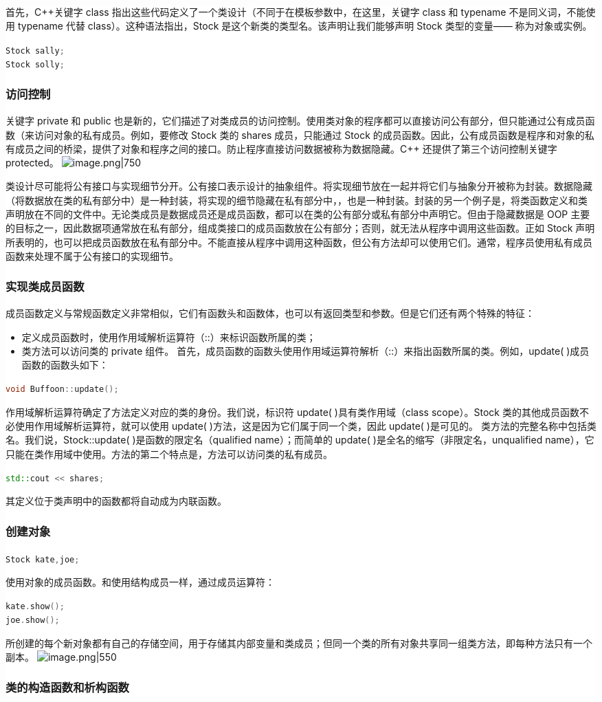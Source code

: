 首先，C++关键字 class 指出这些代码定义了一个类设计（不同于在模板参数中，在这里，关键字 class 和 typename 不是同义词，不能使用 typename 代替 class）。这种语法指出，Stock 是这个新类的类型名。该声明让我们能够声明 Stock 类型的变量—— 称为对象或实例。
```cpp
Stock sally;
Stock solly;
```

###  访问控制
关键字 private 和 public 也是新的，它们描述了对类成员的访问控制。使用类对象的程序都可以直接访问公有部分，但只能通过公有成员函数（来访问对象的私有成员。例如，要修改 Stock 类的 shares 成员，只能通过 Stock 的成员函数。因此，公有成员函数是程序和对象的私有成员之间的桥梁，提供了对象和程序之间的接口。防止程序直接访问数据被称为数据隐藏。C++ 还提供了第三个访问控制关键字 protected。
![image.png|750](https://cdn.jsdelivr.net/gh/xuezhaorong/Picgo//Source/fix-dir/picgo/picgo-clipboard-images/2024/09/22/15-52-53-c235907ce02fe50555e79b41204adcd2-20240922155251-a9e459.png)

类设计尽可能将公有接口与实现细节分开。公有接口表示设计的抽象组件。将实现细节放在一起并将它们与抽象分开被称为封装。数据隐藏（将数据放在类的私有部分中）是一种封装，将实现的细节隐藏在私有部分中，，也是一种封装。封装的另一个例子是，将类函数定义和类声明放在不同的文件中。无论类成员是数据成员还是成员函数，都可以在类的公有部分或私有部分中声明它。但由于隐藏数据是 OOP 主要的目标之一，因此数据项通常放在私有部分，组成类接口的成员函数放在公有部分；否则，就无法从程序中调用这些函数。正如 Stock 声明所表明的，也可以把成员函数放在私有部分中。不能直接从程序中调用这种函数，但公有方法却可以使用它们。通常，程序员使用私有成员函数来处理不属于公有接口的实现细节。

### 实现类成员函数
成员函数定义与常规函数定义非常相似，它们有函数头和函数体，也可以有返回类型和参数。但是它们还有两个特殊的特征： 
* 定义成员函数时，使用作用域解析运算符（::）来标识函数所属的类； 
* 类方法可以访问类的 private 组件。
首先，成员函数的函数头使用作用域运算符解析（::）来指出函数所属的类。例如，update( )成员函数的函数头如下：
```cpp
void Buffoon::update();
```

作用域解析运算符确定了方法定义对应的类的身份。我们说，标识符 update( )具有类作用域（class scope）。Stock 类的其他成员函数不必使用作用域解析运算符，就可以使用 update( )方法，这是因为它们属于同一个类，因此 update( )是可见的。
类方法的完整名称中包括类名。我们说，Stock::update( )是函数的限定名（qualified name）；而简单的 update( )是全名的缩写（非限定名，unqualified name），它只能在类作用域中使用。方法的第二个特点是，方法可以访问类的私有成员。

```cpp
std::cout << shares;
```

其定义位于类声明中的函数都将自动成为内联函数。

### 创建对象
```cpp
Stock kate,joe;
```

使用对象的成员函数。和使用结构成员一样，通过成员运算符：
```cpp
kate.show();
joe.show();
```

所创建的每个新对象都有自己的存储空间，用于存储其内部变量和类成员；但同一个类的所有对象共享同一组类方法，即每种方法只有一个副本。
![image.png|550](https://cdn.jsdelivr.net/gh/xuezhaorong/Picgo//Source/fix-dir/picgo/picgo-clipboard-images/2024/09/22/16-10-59-4ad8b20a81262ba013555656aed55c10-20240922161059-21464c.png)

### 类的构造函数和析构函数
